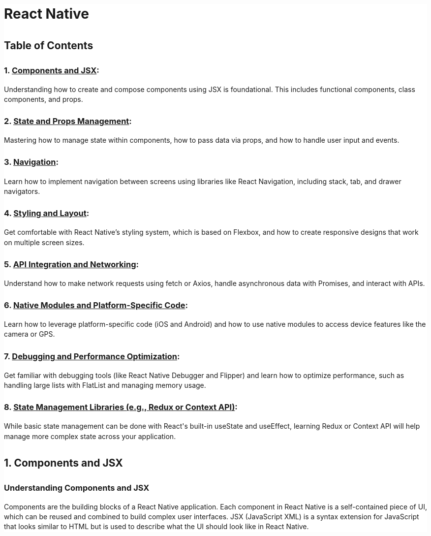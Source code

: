 # React Native

## Table of Contents
### 1. [Components and JSX](#1-components-and-jsx-1):
Understanding how to create and compose components using JSX is foundational. This includes functional components, class components, and props.

### 2. [State and Props Management](#2-state-and-props-management-1):
 Mastering how to manage state within components, how to pass data via props, and how to handle user input and events.

### 3. [Navigation](#3-navigation-1):
Learn how to implement navigation between screens using libraries like React Navigation, including stack, tab, and drawer navigators.

### 4. [Styling and Layout](#4-styling-and-layout-1):
Get comfortable with React Native’s styling system, which is based on Flexbox, and how to create responsive designs that work on multiple screen sizes.

### 5. [API Integration and Networking](#5-api-integration-and-networking-1):
Understand how to make network requests using fetch or Axios, handle asynchronous data with Promises, and interact with APIs.

### 6. [Native Modules and Platform-Specific Code](#6-native-modules-and-platform-specific-code-1):
Learn how to leverage platform-specific code (iOS and Android) and how to use native modules to access device features like the camera or GPS.

### 7. [Debugging and Performance Optimization](#7-debugging-and-performance-optimization-1):
Get familiar with debugging tools (like React Native Debugger and Flipper) and learn how to optimize performance, such as handling large lists with FlatList and managing memory usage.

### 8. [State Management Libraries (e.g., Redux or Context API)](#8-state-management-libraries):
While basic state management can be done with React's built-in useState and useEffect, learning Redux or Context API will help manage more complex state across your application.

## 1. Components and JSX
### Understanding Components and JSX
Components are the building blocks of a React Native application. Each component in React Native is a self-contained piece of UI, which can be reused and combined to build complex user interfaces. JSX (JavaScript XML) is a syntax extension for JavaScript that looks similar to HTML but is used to describe what the UI should look like in React Native.
